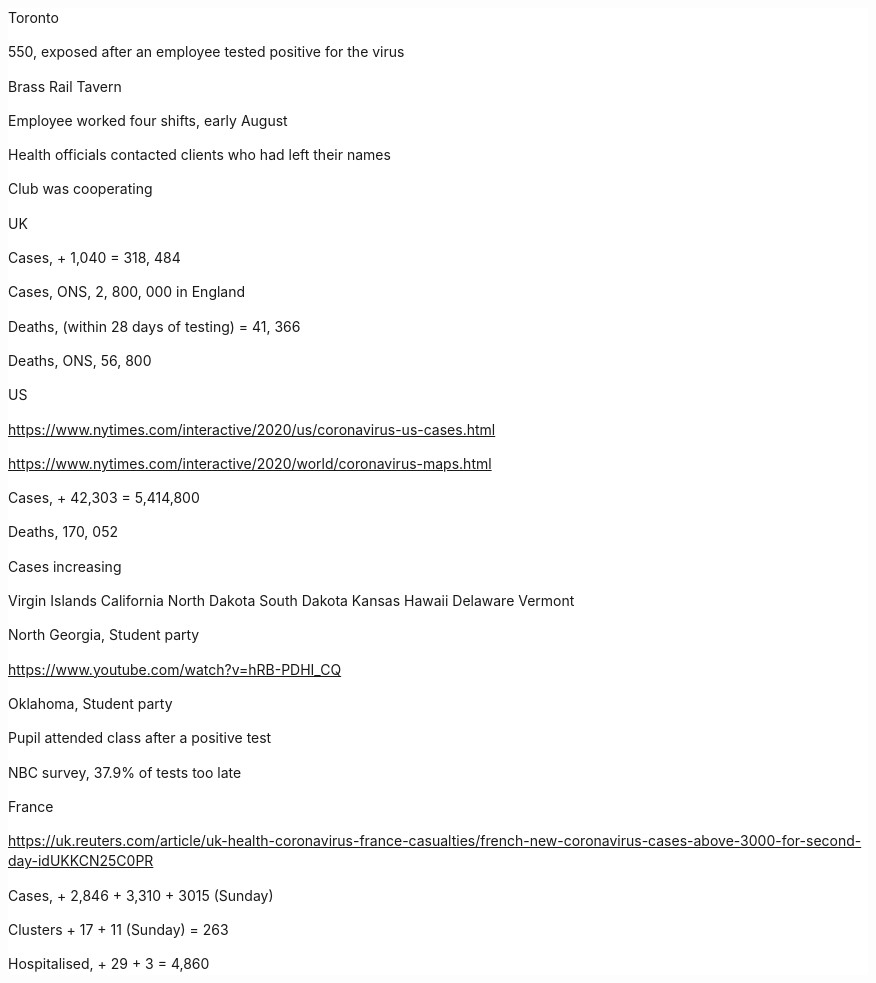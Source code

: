 Toronto

550, exposed after an employee tested positive for the virus

Brass Rail Tavern

Employee worked four shifts, early August

Health officials contacted clients who had left their names

Club was cooperating

UK

Cases, + 1,040 = 318, 484

Cases, ONS, 2, 800, 000 in England

Deaths, (within 28 days of testing) = 41, 366

Deaths, ONS, 56, 800 

US

https://www.nytimes.com/interactive/2020/us/coronavirus-us-cases.html

https://www.nytimes.com/interactive/2020/world/coronavirus-maps.html

Cases, + 42,303 = 5,414,800

Deaths, 170, 052

Cases increasing

Virgin Islands
California
North Dakota
South Dakota
Kansas
Hawaii
Delaware
Vermont

North Georgia, Student party

https://www.youtube.com/watch?v=hRB-PDHI_CQ

Oklahoma, Student party

Pupil attended class after a positive test

NBC survey, 37.9% of tests too late

France

https://uk.reuters.com/article/uk-health-coronavirus-france-casualties/french-new-coronavirus-cases-above-3000-for-second-day-idUKKCN25C0PR

Cases, + 2,846 + 3,310 + 3015 (Sunday) 

Clusters + 17 + 11 (Sunday) = 263

Hospitalised, + 29 + 3 = 4,860
